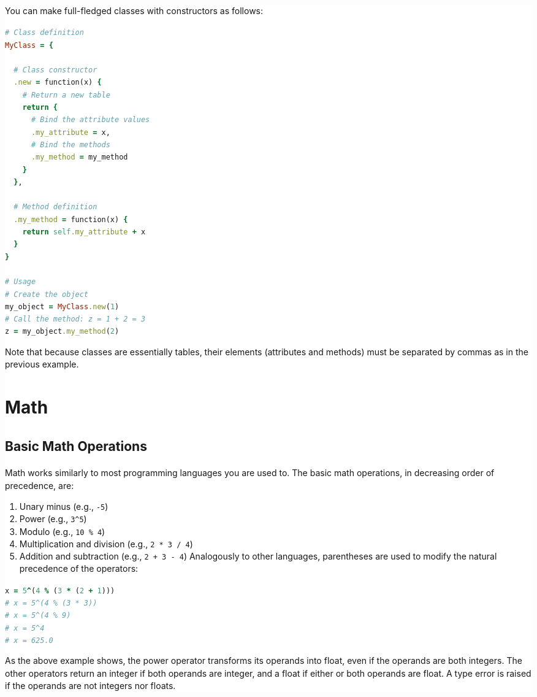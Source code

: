 You can make full-fledged classes with constructors as follows:
```ruby
# Class definition
MyClass = {

  # Class constructor
  .new = function(x) {
    # Return a new table
    return {
      # Bind the attribute values
      .my_attribute = x,
      # Bind the methods
      .my_method = my_method
    }
  },

  # Method definition
  .my_method = function(x) {
    return self.my_attribute + x
  }
}

# Usage
# Create the object
my_object = MyClass.new(1)
# Call the method: z = 1 + 2 = 3
z = my_object.my_method(2)
```

Note that because classes are essentially tables, their elements (attributes and methods) must be separated by commas as in the previous example.

<a name="math"></a>

# Math
<a name="operators"></a>

## Basic Math Operations
Math works similarly to most programming languages you are used
to. The basic math operations, in decreasing order of precedence,
are:
1. Unary minus (e.g., `-5`)
2. Power (e.g., `3^5`)
3. Modulo (e.g., `10 % 4`)
4. Multiplication and division (e.g., `2 * 3 / 4`)
5. Addition and subtraction (e.g., `2 + 3 - 4`)
Analogously to other languages, parentheses are used to modify the
natural precedence of the operators:
```ruby
x = 5^(4 % (3 * (2 + 1)))
# x = 5^(4 % (3 * 3))
# x = 5^(4 % 9)
# x = 5^4
# x = 625.0
```
As the above example shows, the power operator transforms its
operands into float, even if the operands are both integers. The
other operators return an integer if both operands are integer,
and a float if either or both operands are float. A type error is
raised if the operands are not integers nor floats.
